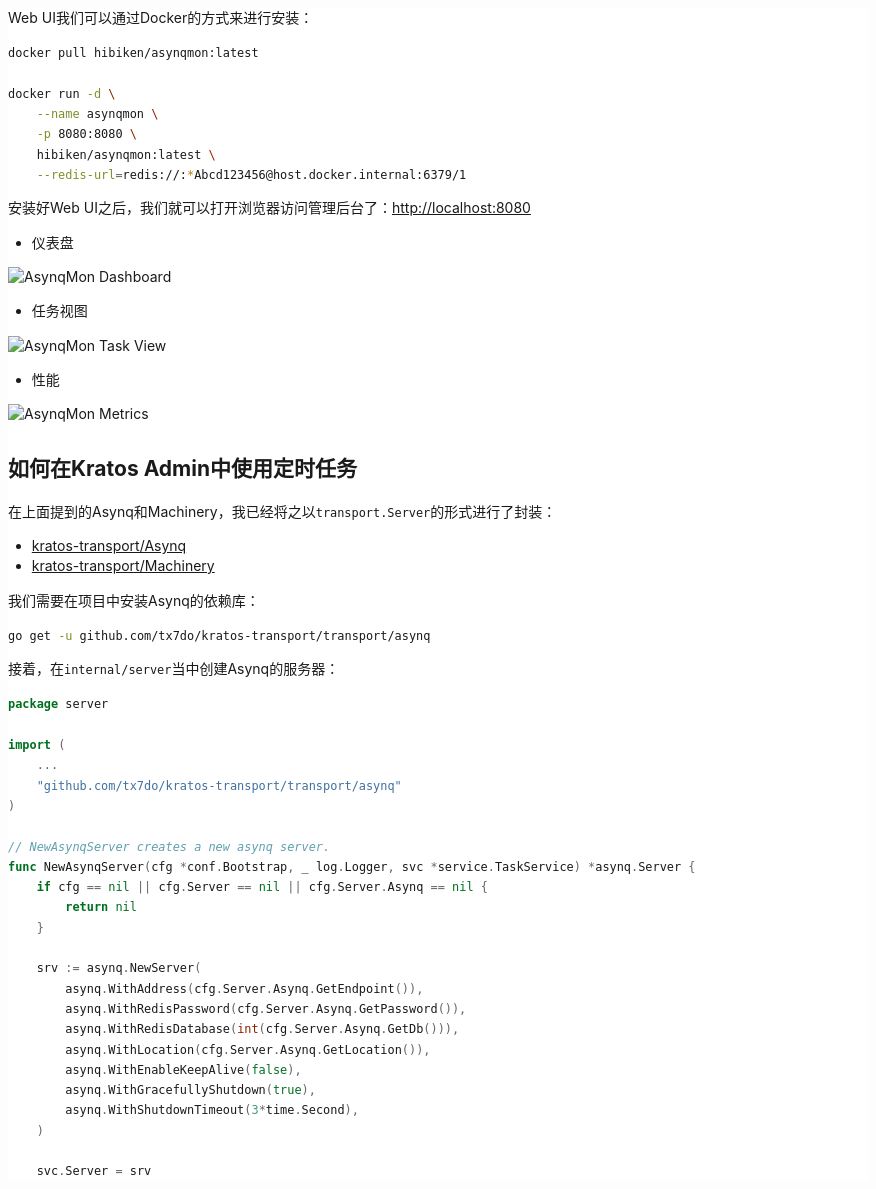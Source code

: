 Web UI我们可以通过Docker的方式来进行安装：

```bash
docker pull hibiken/asynqmon:latest

docker run -d \
    --name asynqmon \
    -p 8080:8080 \
    hibiken/asynqmon:latest \
    --redis-url=redis://:*Abcd123456@host.docker.internal:6379/1
```

安装好Web UI之后，我们就可以打开浏览器访问管理后台了：<http://localhost:8080>

* 仪表盘

![AsynqMon Dashboard](https://tx7do.github.io/assets/images/task_queue/asynq_web_ui_dashboard.png)

* 任务视图

![AsynqMon Task View](https://tx7do.github.io/assets/images/task_queue/asynq_web_ui_task_view.png)

* 性能

![AsynqMon Metrics](https://tx7do.github.io/assets/images/task_queue/asynq_web_ui_metrics.png)

## 如何在Kratos Admin中使用定时任务

在上面提到的Asynq和Machinery，我已经将之以`transport.Server`的形式进行了封装：

- [kratos-transport/Asynq](https://github.com/tx7do/kratos-transport/tree/main/transport/asynq)
- [kratos-transport/Machinery](https://github.com/tx7do/kratos-transport/tree/main/transport/machinery)

我们需要在项目中安装Asynq的依赖库：

```bash
go get -u github.com/tx7do/kratos-transport/transport/asynq
```

接着，在`internal/server`当中创建Asynq的服务器：

```go
package server

import (
    ...
	"github.com/tx7do/kratos-transport/transport/asynq"
)

// NewAsynqServer creates a new asynq server.
func NewAsynqServer(cfg *conf.Bootstrap, _ log.Logger, svc *service.TaskService) *asynq.Server {
	if cfg == nil || cfg.Server == nil || cfg.Server.Asynq == nil {
		return nil
	}

	srv := asynq.NewServer(
		asynq.WithAddress(cfg.Server.Asynq.GetEndpoint()),
		asynq.WithRedisPassword(cfg.Server.Asynq.GetPassword()),
		asynq.WithRedisDatabase(int(cfg.Server.Asynq.GetDb())),
		asynq.WithLocation(cfg.Server.Asynq.GetLocation()),
		asynq.WithEnableKeepAlive(false),
		asynq.WithGracefullyShutdown(true),
		asynq.WithShutdownTimeout(3*time.Second),
	)

	svc.Server = srv

```